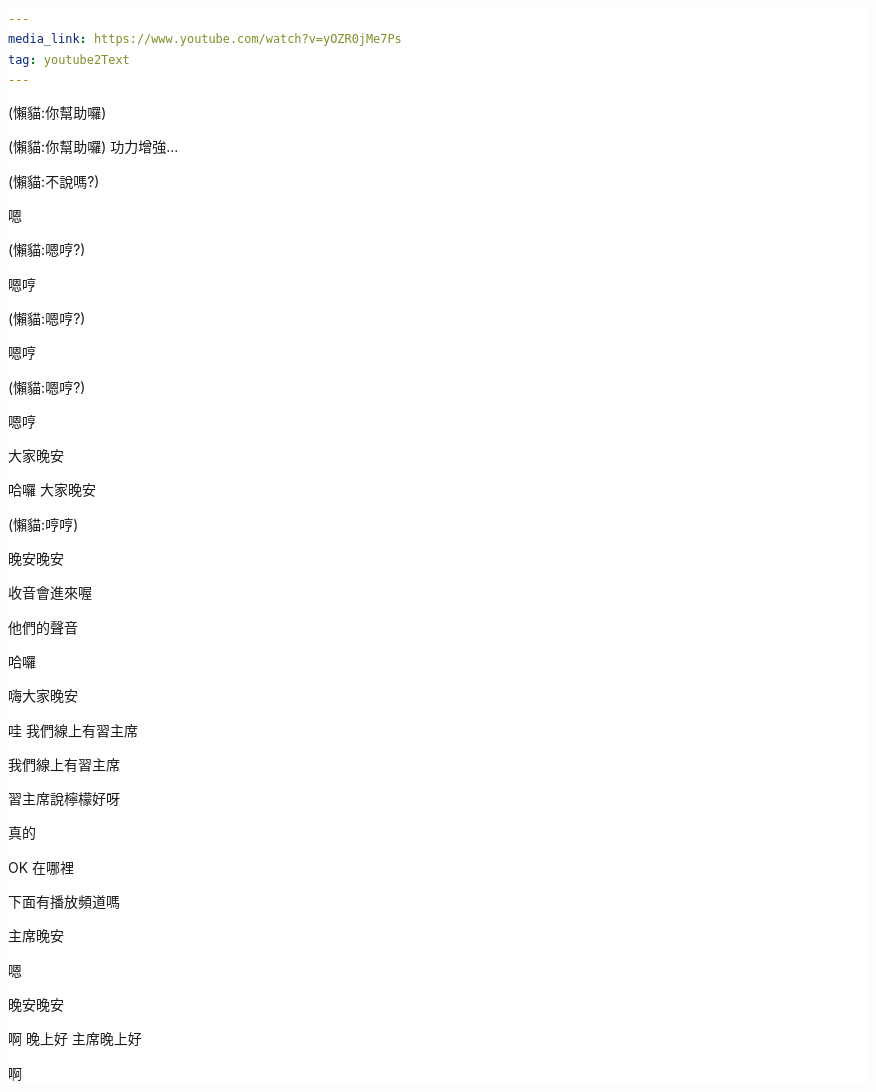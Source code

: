 ```yaml
---
media_link: https://www.youtube.com/watch?v=yOZR0jMe7Ps
tag: youtube2Text
---
```


(懶貓:你幫助囉)

(懶貓:你幫助囉) 功力增強...

(懶貓:不說嗎?)

嗯

(懶貓:嗯哼?)

嗯哼

(懶貓:嗯哼?)

嗯哼

(懶貓:嗯哼?)

嗯哼

大家晚安

哈囉 大家晚安

(懶貓:哼哼)

晚安晚安

收音會進來喔

他們的聲音

哈囉

嗨大家晚安

哇 我們線上有習主席

我們線上有習主席

習主席說檸檬好呀

真的

OK 在哪裡

下面有播放頻道嗎

主席晚安

嗯

晚安晚安

啊 晚上好 主席晚上好

啊
